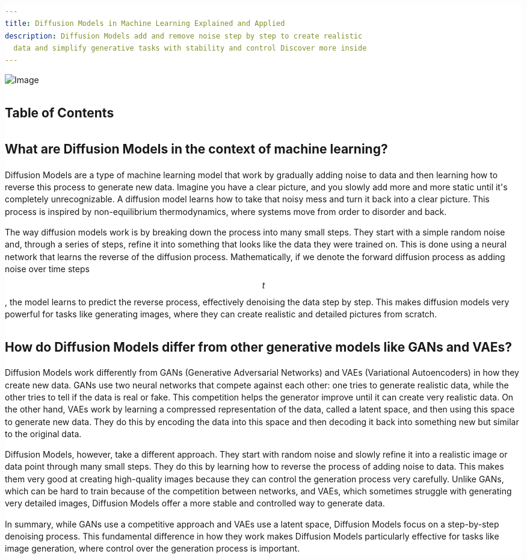 ```yaml
---
title: Diffusion Models in Machine Learning Explained and Applied
description: Diffusion Models add and remove noise step by step to create realistic
  data and simplify generative tasks with stability and control Discover more inside
---
```


![Image](images/1.png)

## Table of Contents

## What are Diffusion Models in the context of machine learning?

Diffusion Models are a type of machine learning model that work by gradually adding noise to data and then learning how to reverse this process to generate new data. Imagine you have a clear picture, and you slowly add more and more static until it's completely unrecognizable. A diffusion model learns how to take that noisy mess and turn it back into a clear picture. This process is inspired by non-equilibrium thermodynamics, where systems move from order to disorder and back.

The way diffusion models work is by breaking down the process into many small steps. They start with a simple random noise and, through a series of steps, refine it into something that looks like the data they were trained on. This is done using a neural network that learns the reverse of the diffusion process. Mathematically, if we denote the forward diffusion process as adding noise over time steps $$ t $$, the model learns to predict the reverse process, effectively denoising the data step by step. This makes diffusion models very powerful for tasks like generating images, where they can create realistic and detailed pictures from scratch.

## How do Diffusion Models differ from other generative models like GANs and VAEs?

Diffusion Models work differently from GANs (Generative Adversarial Networks) and VAEs (Variational Autoencoders) in how they create new data. GANs use two neural networks that compete against each other: one tries to generate realistic data, while the other tries to tell if the data is real or fake. This competition helps the generator improve until it can create very realistic data. On the other hand, VAEs work by learning a compressed representation of the data, called a latent space, and then using this space to generate new data. They do this by encoding the data into this space and then decoding it back into something new but similar to the original data.

Diffusion Models, however, take a different approach. They start with random noise and slowly refine it into a realistic image or data point through many small steps. They do this by learning how to reverse the process of adding noise to data. This makes them very good at creating high-quality images because they can control the generation process very carefully. Unlike GANs, which can be hard to train because of the competition between networks, and VAEs, which sometimes struggle with generating very detailed images, Diffusion Models offer a more stable and controlled way to generate data.

In summary, while GANs use a competitive approach and VAEs use a latent space, Diffusion Models focus on a step-by-step denoising process. This fundamental difference in how they work makes Diffusion Models particularly effective for tasks like image generation, where control over the generation process is important.
